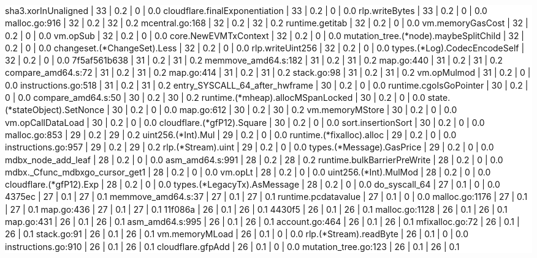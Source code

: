sha3.xorInUnaligned                              |     33 |   0.2 |   0 |   0.0
cloudflare.finalExponentiation                   |     33 |   0.2 |   0 |   0.0
rlp.writeBytes                                   |     33 |   0.2 |   0 |   0.0
malloc.go:916                                    |     32 |   0.2 |  32 |   0.2
mcentral.go:168                                  |     32 |   0.2 |  32 |   0.2
runtime.getitab                                  |     32 |   0.2 |   0 |   0.0
vm.memoryGasCost                                 |     32 |   0.2 |   0 |   0.0
vm.opSub                                         |     32 |   0.2 |   0 |   0.0
core.NewEVMTxContext                             |     32 |   0.2 |   0 |   0.0
mutation_tree.(*node).maybeSplitChild            |     32 |   0.2 |   0 |   0.0
changeset.(*ChangeSet).Less                      |     32 |   0.2 |   0 |   0.0
rlp.writeUint256                                 |     32 |   0.2 |   0 |   0.0
types.(*Log).CodecEncodeSelf                     |     32 |   0.2 |   0 |   0.0
7f5af561b638                                     |     31 |   0.2 |  31 |   0.2
memmove_amd64.s:182                              |     31 |   0.2 |  31 |   0.2
map.go:440                                       |     31 |   0.2 |  31 |   0.2
compare_amd64.s:72                               |     31 |   0.2 |  31 |   0.2
map.go:414                                       |     31 |   0.2 |  31 |   0.2
stack.go:98                                      |     31 |   0.2 |  31 |   0.2
vm.opMulmod                                      |     31 |   0.2 |   0 |   0.0
instructions.go:518                              |     31 |   0.2 |  31 |   0.2
entry_SYSCALL_64_after_hwframe                   |     30 |   0.2 |   0 |   0.0
runtime.cgoIsGoPointer                           |     30 |   0.2 |   0 |   0.0
compare_amd64.s:50                               |     30 |   0.2 |  30 |   0.2
runtime.(*mheap).allocMSpanLocked                |     30 |   0.2 |   0 |   0.0
state.(*stateObject).SetNonce                    |     30 |   0.2 |   0 |   0.0
map.go:612                                       |     30 |   0.2 |  30 |   0.2
vm.memoryMStore                                  |     30 |   0.2 |   0 |   0.0
vm.opCallDataLoad                                |     30 |   0.2 |   0 |   0.0
cloudflare.(*gfP12).Square                       |     30 |   0.2 |   0 |   0.0
sort.insertionSort                               |     30 |   0.2 |   0 |   0.0
malloc.go:853                                    |     29 |   0.2 |  29 |   0.2
uint256.(*Int).Mul                               |     29 |   0.2 |   0 |   0.0
runtime.(*fixalloc).alloc                        |     29 |   0.2 |   0 |   0.0
instructions.go:957                              |     29 |   0.2 |  29 |   0.2
rlp.(*Stream).uint                               |     29 |   0.2 |   0 |   0.0
types.(*Message).GasPrice                        |     29 |   0.2 |   0 |   0.0
mdbx_node_add_leaf                               |     28 |   0.2 |   0 |   0.0
asm_amd64.s:991                                  |     28 |   0.2 |  28 |   0.2
runtime.bulkBarrierPreWrite                      |     28 |   0.2 |   0 |   0.0
mdbx._Cfunc_mdbxgo_cursor_get1                   |     28 |   0.2 |   0 |   0.0
vm.opLt                                          |     28 |   0.2 |   0 |   0.0
uint256.(*Int).MulMod                            |     28 |   0.2 |   0 |   0.0
cloudflare.(*gfP12).Exp                          |     28 |   0.2 |   0 |   0.0
types.(*LegacyTx).AsMessage                      |     28 |   0.2 |   0 |   0.0
do_syscall_64                                    |     27 |   0.1 |   0 |   0.0
4375ec                                           |     27 |   0.1 |  27 |   0.1
memmove_amd64.s:37                               |     27 |   0.1 |  27 |   0.1
runtime.pcdatavalue                              |     27 |   0.1 |   0 |   0.0
malloc.go:1176                                   |     27 |   0.1 |  27 |   0.1
map.go:436                                       |     27 |   0.1 |  27 |   0.1
11f086a                                          |     26 |   0.1 |  26 |   0.1
4430f5                                           |     26 |   0.1 |  26 |   0.1
malloc.go:1128                                   |     26 |   0.1 |  26 |   0.1
map.go:431                                       |     26 |   0.1 |  26 |   0.1
asm_amd64.s:995                                  |     26 |   0.1 |  26 |   0.1
account.go:464                                   |     26 |   0.1 |  26 |   0.1
mfixalloc.go:72                                  |     26 |   0.1 |  26 |   0.1
stack.go:91                                      |     26 |   0.1 |  26 |   0.1
vm.memoryMLoad                                   |     26 |   0.1 |   0 |   0.0
rlp.(*Stream).readByte                           |     26 |   0.1 |   0 |   0.0
instructions.go:910                              |     26 |   0.1 |  26 |   0.1
cloudflare.gfpAdd                                |     26 |   0.1 |   0 |   0.0
mutation_tree.go:123                             |     26 |   0.1 |  26 |   0.1